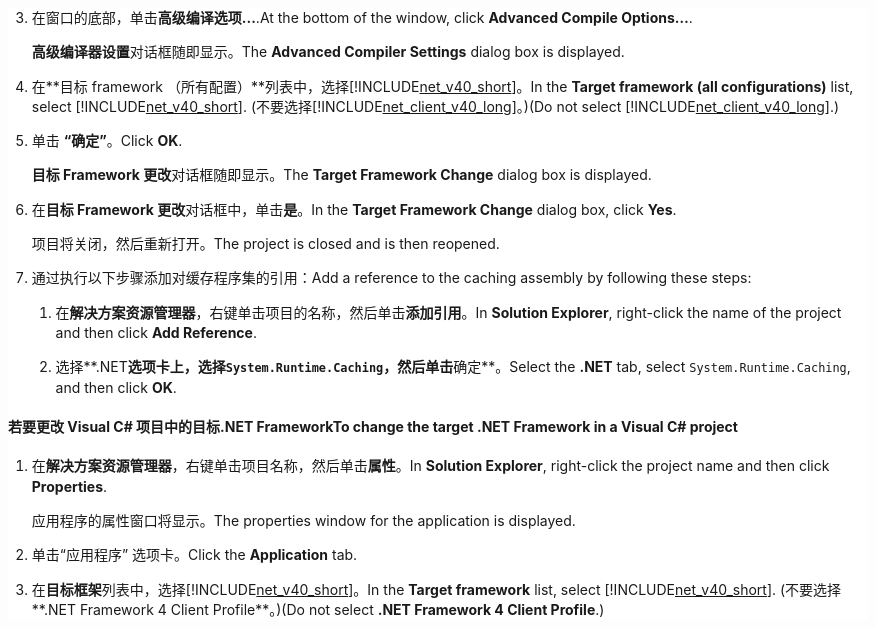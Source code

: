 3.  <span data-ttu-id="8027b-152">在窗口的底部，单击**高级编译选项...**.</span><span class="sxs-lookup"><span data-stu-id="8027b-152">At the bottom of the window, click **Advanced Compile Options…**.</span></span>  
  
     <span data-ttu-id="8027b-153">**高级编译器设置**对话框随即显示。</span><span class="sxs-lookup"><span data-stu-id="8027b-153">The **Advanced Compiler Settings** dialog box is displayed.</span></span>  
  
4.  <span data-ttu-id="8027b-154">在**目标 framework （所有配置）**列表中，选择[!INCLUDE[net_v40_short](../../../../includes/net-v40-short-md.md)]。</span><span class="sxs-lookup"><span data-stu-id="8027b-154">In the **Target framework (all configurations)** list, select [!INCLUDE[net_v40_short](../../../../includes/net-v40-short-md.md)].</span></span> <span data-ttu-id="8027b-155">(不要选择[!INCLUDE[net_client_v40_long](../../../../includes/net-client-v40-long-md.md)]。)</span><span class="sxs-lookup"><span data-stu-id="8027b-155">(Do not select [!INCLUDE[net_client_v40_long](../../../../includes/net-client-v40-long-md.md)].)</span></span>  
  
5.  <span data-ttu-id="8027b-156">单击 **“确定”**。</span><span class="sxs-lookup"><span data-stu-id="8027b-156">Click **OK**.</span></span>  
  
     <span data-ttu-id="8027b-157">**目标 Framework 更改**对话框随即显示。</span><span class="sxs-lookup"><span data-stu-id="8027b-157">The **Target Framework Change** dialog box is displayed.</span></span>  
  
6.  <span data-ttu-id="8027b-158">在**目标 Framework 更改**对话框中，单击**是**。</span><span class="sxs-lookup"><span data-stu-id="8027b-158">In the **Target Framework Change** dialog box, click **Yes**.</span></span>  
  
     <span data-ttu-id="8027b-159">项目将关闭，然后重新打开。</span><span class="sxs-lookup"><span data-stu-id="8027b-159">The project is closed and is then reopened.</span></span>  
  
7.  <span data-ttu-id="8027b-160">通过执行以下步骤添加对缓存程序集的引用：</span><span class="sxs-lookup"><span data-stu-id="8027b-160">Add a reference to the caching assembly by following these steps:</span></span>  
  
    1.  <span data-ttu-id="8027b-161">在**解决方案资源管理器**，右键单击项目的名称，然后单击**添加引用**。</span><span class="sxs-lookup"><span data-stu-id="8027b-161">In **Solution Explorer**, right-click the name of the project and then click **Add Reference**.</span></span>  
  
    2.  <span data-ttu-id="8027b-162">选择**.NET**选项卡上，选择`System.Runtime.Caching`，然后单击**确定**。</span><span class="sxs-lookup"><span data-stu-id="8027b-162">Select the **.NET** tab, select `System.Runtime.Caching`, and then click **OK**.</span></span>  
  
#### <a name="to-change-the-target-net-framework-in-a-visual-c-project"></a><span data-ttu-id="8027b-163">若要更改 Visual C# 项目中的目标.NET Framework</span><span class="sxs-lookup"><span data-stu-id="8027b-163">To change the target .NET Framework in a Visual C# project</span></span>  
  
1.  <span data-ttu-id="8027b-164">在**解决方案资源管理器**，右键单击项目名称，然后单击**属性**。</span><span class="sxs-lookup"><span data-stu-id="8027b-164">In **Solution Explorer**, right-click the project name and then click **Properties**.</span></span>  
  
     <span data-ttu-id="8027b-165">应用程序的属性窗口将显示。</span><span class="sxs-lookup"><span data-stu-id="8027b-165">The properties window for the application is displayed.</span></span>  
  
2.  <span data-ttu-id="8027b-166">单击“应用程序”  选项卡。</span><span class="sxs-lookup"><span data-stu-id="8027b-166">Click the **Application** tab.</span></span>  
  
3.  <span data-ttu-id="8027b-167">在**目标框架**列表中，选择[!INCLUDE[net_v40_short](../../../../includes/net-v40-short-md.md)]。</span><span class="sxs-lookup"><span data-stu-id="8027b-167">In the **Target framework** list, select [!INCLUDE[net_v40_short](../../../../includes/net-v40-short-md.md)].</span></span> <span data-ttu-id="8027b-168">(不要选择**.NET Framework 4 Client Profile**。)</span><span class="sxs-lookup"><span data-stu-id="8027b-168">(Do not select **.NET Framework 4 Client Profile**.)</span></span>  
  